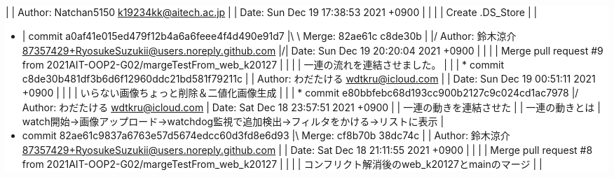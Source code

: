 | | Author: Natchan5150 <k19234kk@aitech.ac.jp>
| | Date:   Sun Dec 19 17:38:53 2021 +0900
| |
| |     Create .DS_Store
| |
* |   commit a0af41e015ed479f12b4a6a6feee4f4d490e91d7
|\ \  Merge: 82ae61c c8de30b
| |/  Author: 鈴木涼介 <87357429+RyosukeSuzukii@users.noreply.github.com>
|/|   Date:   Sun Dec 19 20:20:04 2021 +0900
| |
| |       Merge pull request #9 from 2021AIT-OOP2-G02/margeTestFrom_web_k20127
| |
| |      一連の流れを連結させました。
| |
| * commit c8de30b481df3b6d6f12960ddc21bd581f79211c
| | Author: わだたける <wdtkru@icloud.com>
| | Date:   Sun Dec 19 00:51:11 2021 +0900
| |
| |     いらない画像ちょっと削除＆二値化画像生成
| |
| * commit e80bbfebc68d193cc900b2127c9c024cd1ac7978
|/  Author: わだたける <wdtkru@icloud.com>
|   Date:   Sat Dec 18 23:57:51 2021 +0900
|
|       一連の動きを連結させた
|
|       一連の動きとは
|       watch開始→画像アップロード→watchdog監視で追加検出→フィルタをかける→リストに表示
|
*   commit 82ae61c9837a6763e57d5674edcc60d3fd8e6d93
|\  Merge: cf8b70b 38dc74c
| | Author: 鈴木涼介 <87357429+RyosukeSuzukii@users.noreply.github.com>
| | Date:   Sat Dec 18 21:11:55 2021 +0900
| |
| |     Merge pull request #8 from 2021AIT-OOP2-G02/margeTestFrom_web_k20127
| |
| |     コンフリクト解消後のweb_k20127とmainのマージ
| |